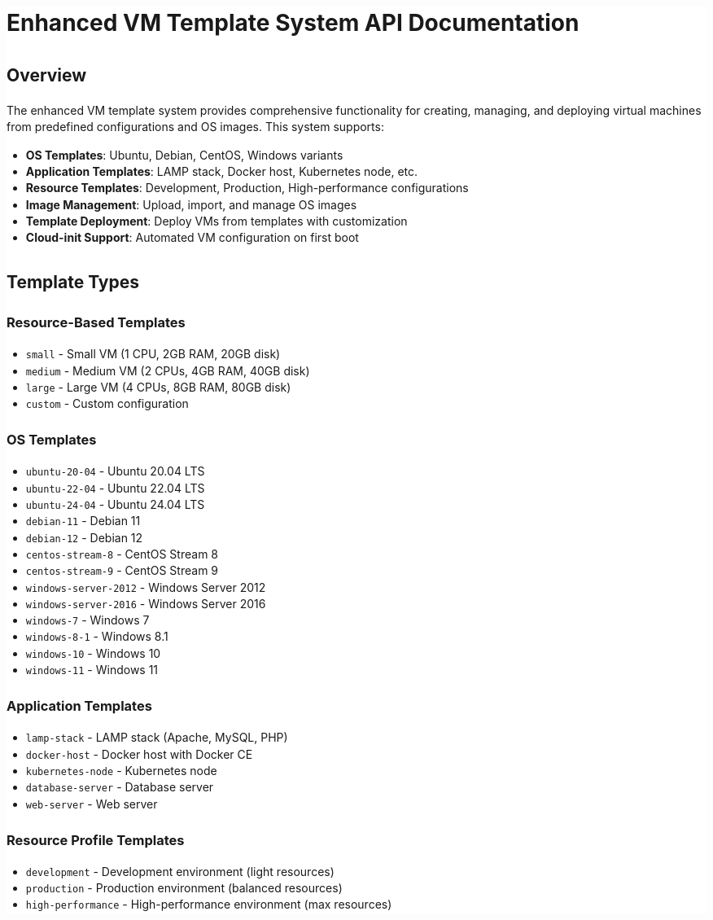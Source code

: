 # Enhanced VM Template System API Documentation

## Overview

The enhanced VM template system provides comprehensive functionality for creating, managing, and deploying virtual machines from predefined configurations and OS images. This system supports:

- **OS Templates**: Ubuntu, Debian, CentOS, Windows variants
- **Application Templates**: LAMP stack, Docker host, Kubernetes node, etc.
- **Resource Templates**: Development, Production, High-performance configurations
- **Image Management**: Upload, import, and manage OS images
- **Template Deployment**: Deploy VMs from templates with customization
- **Cloud-init Support**: Automated VM configuration on first boot

## Template Types

### Resource-Based Templates
- `small` - Small VM (1 CPU, 2GB RAM, 20GB disk)
- `medium` - Medium VM (2 CPUs, 4GB RAM, 40GB disk)
- `large` - Large VM (4 CPUs, 8GB RAM, 80GB disk)
- `custom` - Custom configuration

### OS Templates
- `ubuntu-20-04` - Ubuntu 20.04 LTS
- `ubuntu-22-04` - Ubuntu 22.04 LTS
- `ubuntu-24-04` - Ubuntu 24.04 LTS
- `debian-11` - Debian 11
- `debian-12` - Debian 12
- `centos-stream-8` - CentOS Stream 8
- `centos-stream-9` - CentOS Stream 9
- `windows-server-2012` - Windows Server 2012
- `windows-server-2016` - Windows Server 2016
- `windows-7` - Windows 7
- `windows-8-1` - Windows 8.1
- `windows-10` - Windows 10
- `windows-11` - Windows 11

### Application Templates
- `lamp-stack` - LAMP stack (Apache, MySQL, PHP)
- `docker-host` - Docker host with Docker CE
- `kubernetes-node` - Kubernetes node
- `database-server` - Database server
- `web-server` - Web server

### Resource Profile Templates
- `development` - Development environment (light resources)
- `production` - Production environment (balanced resources)
- `high-performance` - High-performance environment (max resources)
